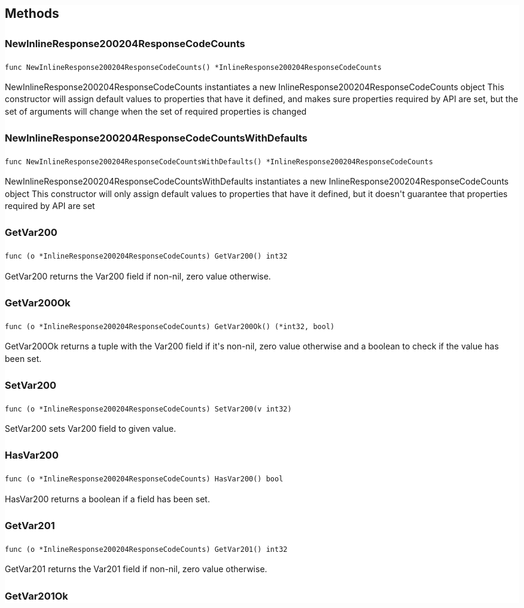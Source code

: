 ## Methods

### NewInlineResponse200204ResponseCodeCounts

`func NewInlineResponse200204ResponseCodeCounts() *InlineResponse200204ResponseCodeCounts`

NewInlineResponse200204ResponseCodeCounts instantiates a new InlineResponse200204ResponseCodeCounts object
This constructor will assign default values to properties that have it defined,
and makes sure properties required by API are set, but the set of arguments
will change when the set of required properties is changed

### NewInlineResponse200204ResponseCodeCountsWithDefaults

`func NewInlineResponse200204ResponseCodeCountsWithDefaults() *InlineResponse200204ResponseCodeCounts`

NewInlineResponse200204ResponseCodeCountsWithDefaults instantiates a new InlineResponse200204ResponseCodeCounts object
This constructor will only assign default values to properties that have it defined,
but it doesn't guarantee that properties required by API are set

### GetVar200

`func (o *InlineResponse200204ResponseCodeCounts) GetVar200() int32`

GetVar200 returns the Var200 field if non-nil, zero value otherwise.

### GetVar200Ok

`func (o *InlineResponse200204ResponseCodeCounts) GetVar200Ok() (*int32, bool)`

GetVar200Ok returns a tuple with the Var200 field if it's non-nil, zero value otherwise
and a boolean to check if the value has been set.

### SetVar200

`func (o *InlineResponse200204ResponseCodeCounts) SetVar200(v int32)`

SetVar200 sets Var200 field to given value.

### HasVar200

`func (o *InlineResponse200204ResponseCodeCounts) HasVar200() bool`

HasVar200 returns a boolean if a field has been set.

### GetVar201

`func (o *InlineResponse200204ResponseCodeCounts) GetVar201() int32`

GetVar201 returns the Var201 field if non-nil, zero value otherwise.

### GetVar201Ok
